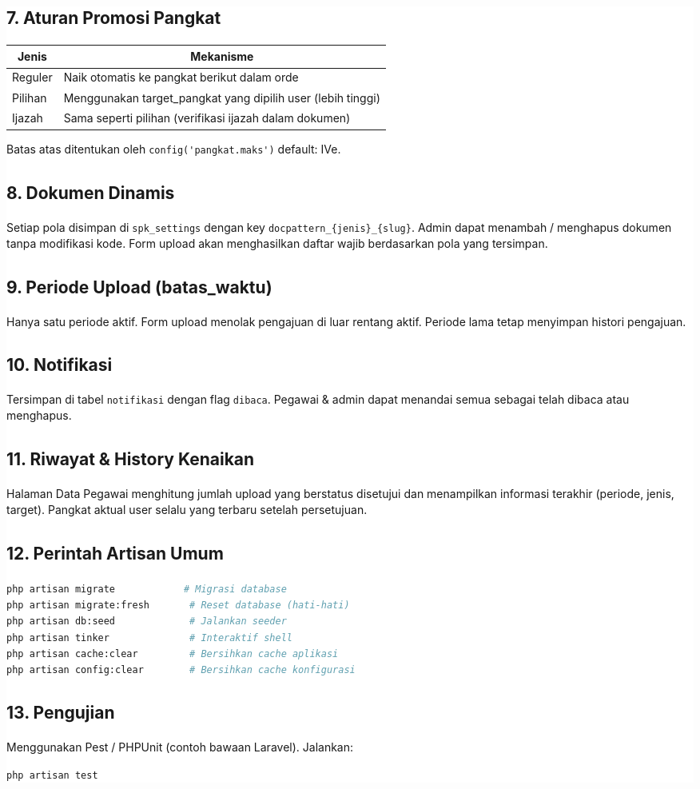 ## 7. Aturan Promosi Pangkat

| Jenis   | Mekanisme                                                   |
| ------- | ----------------------------------------------------------- |
| Reguler | Naik otomatis ke pangkat berikut dalam orde                 |
| Pilihan | Menggunakan target_pangkat yang dipilih user (lebih tinggi) |
| Ijazah  | Sama seperti pilihan (verifikasi ijazah dalam dokumen)      |

Batas atas ditentukan oleh `config('pangkat.maks')` default: IVe.

## 8. Dokumen Dinamis

Setiap pola disimpan di `spk_settings` dengan key `docpattern_{jenis}_{slug}`. Admin dapat menambah / menghapus dokumen tanpa modifikasi kode. Form upload akan menghasilkan daftar wajib berdasarkan pola yang tersimpan.

## 9. Periode Upload (batas_waktu)

Hanya satu periode aktif. Form upload menolak pengajuan di luar rentang aktif. Periode lama tetap menyimpan histori pengajuan.

## 10. Notifikasi

Tersimpan di tabel `notifikasi` dengan flag `dibaca`. Pegawai & admin dapat menandai semua sebagai telah dibaca atau menghapus.

## 11. Riwayat & History Kenaikan

Halaman Data Pegawai menghitung jumlah upload yang berstatus disetujui dan menampilkan informasi terakhir (periode, jenis, target). Pangkat aktual user selalu yang terbaru setelah persetujuan.

## 12. Perintah Artisan Umum

```bash
php artisan migrate            # Migrasi database
php artisan migrate:fresh       # Reset database (hati-hati)
php artisan db:seed             # Jalankan seeder
php artisan tinker              # Interaktif shell
php artisan cache:clear         # Bersihkan cache aplikasi
php artisan config:clear        # Bersihkan cache konfigurasi
```

## 13. Pengujian

Menggunakan Pest / PHPUnit (contoh bawaan Laravel). Jalankan:

```bash
php artisan test
```
